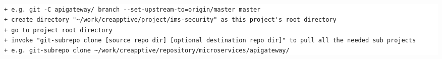     + e.g. git -C apigateway/ branch --set-upstream-to=origin/master master
    + create directory "~/work/creapptive/project/ims-security" as this project's root directory
    + go to project root directory
    + invoke "git-subrepo clone [source repo dir] [optional destination repo dir]" to pull all the needed sub projects
    + e.g. git-subrepo clone ~/work/creapptive/repository/microservices/apigateway/
